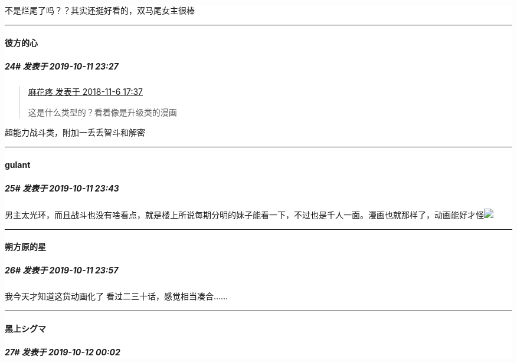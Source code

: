 
不是烂尾了吗？？其实还挺好看的，双马尾女主很棒







-----

####  彼方的心  
##### 24#       发表于 2019-10-11 23:27



<blockquote><a href="httphttps://bbs.saraba1st.com/2b/forum.php?mod=redirect&amp;goto=findpost&amp;pid=41505513&amp;ptid=1776457" target="_blank">麻花疼 发表于 2018-11-6 17:37</a>

这是什么类型的？看着像是升级类的漫画</blockquote>
超能力战斗类，附加一丢丢智斗和解密







-----

####  gulant  
##### 25#       发表于 2019-10-11 23:43




男主太光环，而且战斗也没有啥看点，就是楼上所说每期分明的妹子能看一下，不过也是千人一面。漫画也就那样了，动画能好才怪<img src="https://static.saraba1st.com/image/smiley/face2017/001.png" referrerpolicy="no-referrer">







-----

####  朔方原的星  
##### 26#       发表于 2019-10-11 23:57




我今天才知道这货动画化了
看过二三十话，感觉相当凑合……







-----

####  黑上シグマ  
##### 27#       发表于 2019-10-12 00:02


